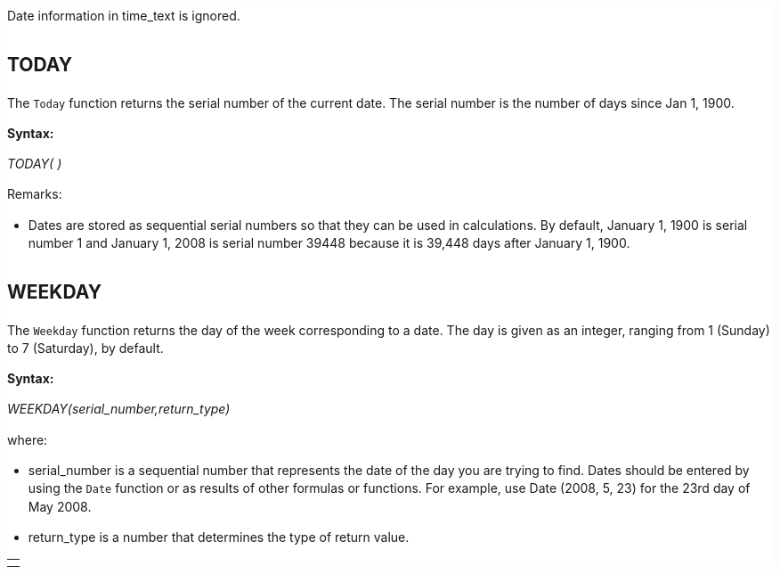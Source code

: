 

Date information in time_text is ignored.



## TODAY



The `Today` function returns the serial number of the current date. The serial number is the number of days since Jan 1, 1900.



**Syntax:**



_TODAY( )_



Remarks:



* Dates are stored as sequential serial numbers so that they can be used in calculations. By default, January 1, 1900 is serial number 1 and January 1, 2008 is serial number 39448 because it is 39,448 days after January 1, 1900.



## WEEKDAY



The `Weekday` function returns the day of the week corresponding to a date. The day is given as an integer, ranging from 1 (Sunday) to 7 (Saturday), by default.



**Syntax:**



_WEEKDAY(serial_number,return_type)_



where:



* serial_number is a sequential number that represents the date of the day you are trying to find. Dates should be entered by using the `Date` function or as results of other formulas or functions. For example, use Date (2008, 5, 23) for the 23rd day of May 2008.



* return_type is a number that determines the type of return value.



<table>

<tr>

<th>
